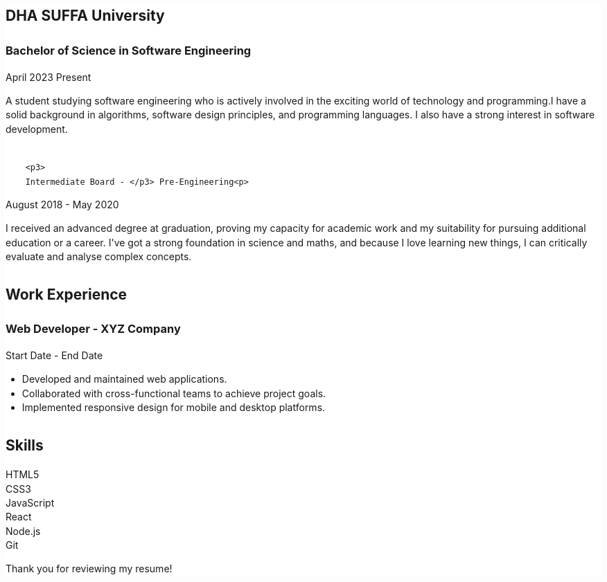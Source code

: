   <section class="Education">
    <h2>DHA SUFFA University</h2>
    <h3> Bachelor of Science in Software Engineering</h3>
    <p1>April 2023 Present</p1>
    <p>A student studying software engineering who is actively involved in the exciting world of technology and programming.I have a solid background in algorithms, software design principles, and programming languages. I also have a strong interest in software development.
    <br>
    <br>

        <p3>
        Intermediate Board - </p3> Pre-Engineering<p>    
  <p>
    August 2018 - May 2020
  </p>
  <p>
    I received an advanced degree at graduation, proving my capacity for academic work and my suitability for pursuing additional education or a career. I've got a strong foundation in science and maths, and because I love learning new things, I can critically evaluate and analyse complex concepts.
  </p>
  </section>

  <section class="experience">
    <h2>Work Experience</h2>
    <h3>Web Developer - XYZ Company</h3>
    <p>Start Date - End Date</p>
    <ul>
      <li>Developed and maintained web applications.</li>
      <li>Collaborated with cross-functional teams to achieve project goals.</li>
      <li>Implemented responsive design for mobile and desktop platforms.</li>
    </ul>
  </section>

  <section class="skills">
    <h2>Skills</h2>
    <div>HTML5</div>
    <div>CSS3</div>
    <div>JavaScript</div>
    <div>React</div>
    <div>Node.js</div>
    <div>Git</div>
  </section>

  <footer>
    <p>Thank you for reviewing my resume!</p>
  </footer>

</body>
</html>
